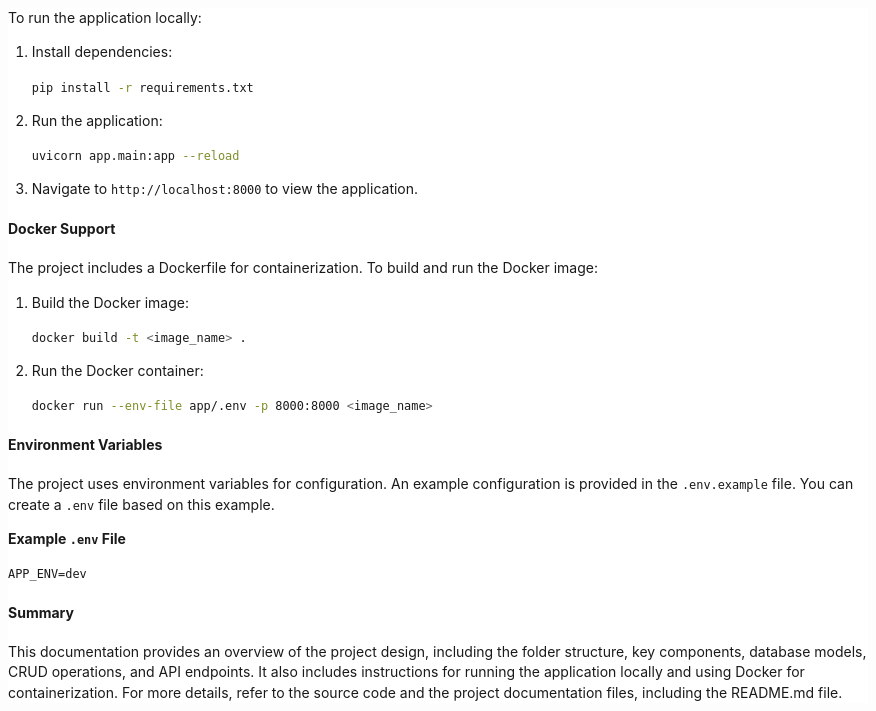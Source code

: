 To run the application locally:

1. Install dependencies:
   ```sh
   pip install -r requirements.txt
   ```
2. Run the application:
   ```sh
   uvicorn app.main:app --reload
   ```
3. Navigate to `http://localhost:8000` to view the application.

#### Docker Support

The project includes a Dockerfile for containerization. To build and run the Docker image:

1. Build the Docker image:
   ```sh
   docker build -t <image_name> .
   ```
2. Run the Docker container:
   ```sh
   docker run --env-file app/.env -p 8000:8000 <image_name>
   ```

#### Environment Variables

The project uses environment variables for configuration. An example configuration is provided in the `.env.example` file. You can create a `.env` file based on this example.

**Example `.env` File**

```example
APP_ENV=dev
```

#### Summary

This documentation provides an overview of the project design, including the folder structure, key components, database models, CRUD operations, and API endpoints. It also includes instructions for running the application locally and using Docker for containerization. For more details, refer to the source code and the project documentation files, including the README.md file.
